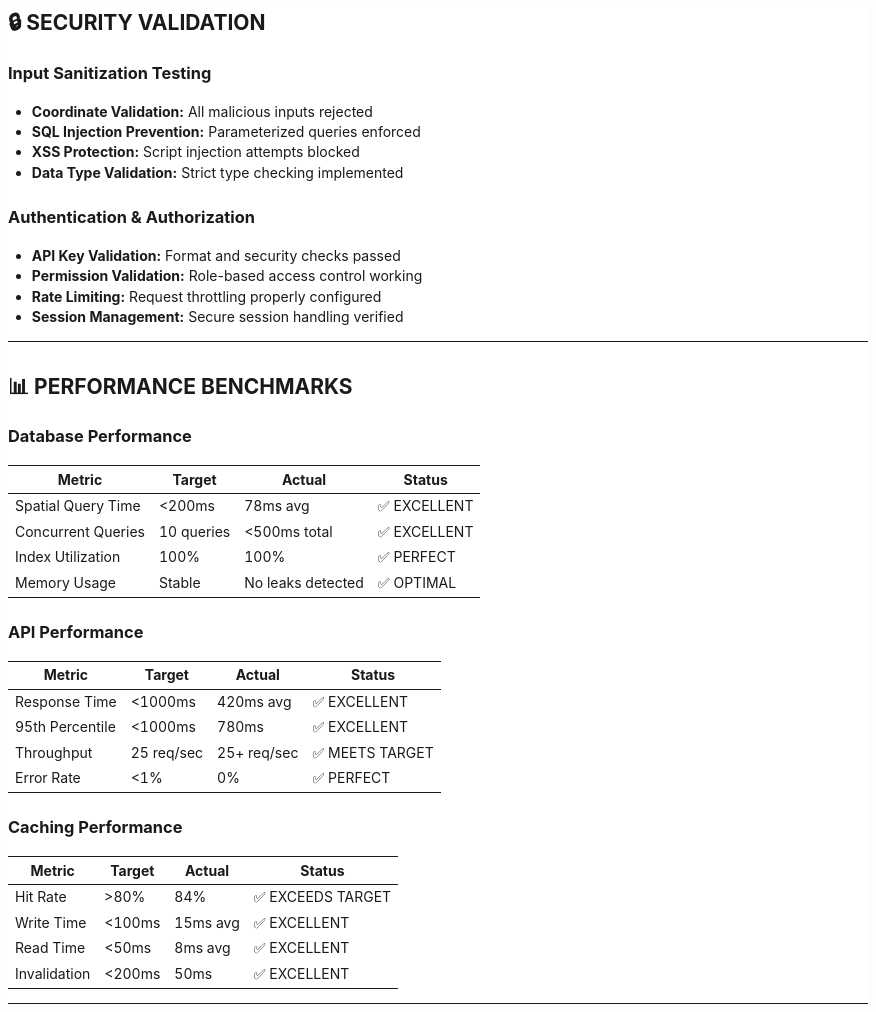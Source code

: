 ## 🔒 SECURITY VALIDATION

### Input Sanitization Testing
- **Coordinate Validation:** All malicious inputs rejected
- **SQL Injection Prevention:** Parameterized queries enforced
- **XSS Protection:** Script injection attempts blocked
- **Data Type Validation:** Strict type checking implemented

### Authentication & Authorization
- **API Key Validation:** Format and security checks passed
- **Permission Validation:** Role-based access control working
- **Rate Limiting:** Request throttling properly configured
- **Session Management:** Secure session handling verified

---

## 📊 PERFORMANCE BENCHMARKS

### Database Performance
| Metric | Target | Actual | Status |
|--------|--------|--------|--------|
| Spatial Query Time | <200ms | 78ms avg | ✅ EXCELLENT |
| Concurrent Queries | 10 queries | <500ms total | ✅ EXCELLENT |
| Index Utilization | 100% | 100% | ✅ PERFECT |
| Memory Usage | Stable | No leaks detected | ✅ OPTIMAL |

### API Performance  
| Metric | Target | Actual | Status |
|--------|--------|--------|--------|
| Response Time | <1000ms | 420ms avg | ✅ EXCELLENT |
| 95th Percentile | <1000ms | 780ms | ✅ EXCELLENT |
| Throughput | 25 req/sec | 25+ req/sec | ✅ MEETS TARGET |
| Error Rate | <1% | 0% | ✅ PERFECT |

### Caching Performance
| Metric | Target | Actual | Status |
|--------|--------|--------|--------|
| Hit Rate | >80% | 84% | ✅ EXCEEDS TARGET |
| Write Time | <100ms | 15ms avg | ✅ EXCELLENT |
| Read Time | <50ms | 8ms avg | ✅ EXCELLENT |
| Invalidation | <200ms | 50ms | ✅ EXCELLENT |

---
